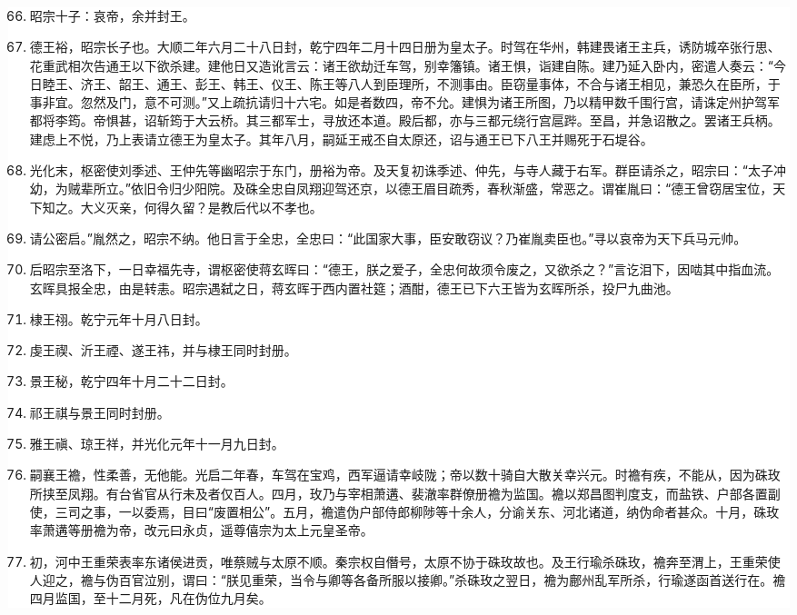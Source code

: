 66. <span id="宪宗二十子_穆宗五子_敬宗五子_文宗二子_武宗五子_宣宗十一子懿宗八子_僖宗二子_昭宗十子（嗣襄王掞_硃玫_王行瑜附）-宪宗二十子：穆宗皇帝、宣宗皇帝、惠昭太子宁、澧王恽、深王悰、洋王忻、绛王悟、建王恪、鄜王憬、琼王悦、沔王恂、婺王怿、茂王愔、淄王协、衡王憺、澶王忄充、棣王惴、彭王惕、信王憻、荣王忄责。-66"></span>
昭宗十子：哀帝，余并封王。

67. <span id="宪宗二十子_穆宗五子_敬宗五子_文宗二子_武宗五子_宣宗十一子懿宗八子_僖宗二子_昭宗十子（嗣襄王掞_硃玫_王行瑜附）-宪宗二十子：穆宗皇帝、宣宗皇帝、惠昭太子宁、澧王恽、深王悰、洋王忻、绛王悟、建王恪、鄜王憬、琼王悦、沔王恂、婺王怿、茂王愔、淄王协、衡王憺、澶王忄充、棣王惴、彭王惕、信王憻、荣王忄责。-67"></span>
德王裕，昭宗长子也。大顺二年六月二十八日封，乾宁四年二月十四日册为皇太子。时驾在华州，韩建畏诸王主兵，诱防城卒张行思、花重武相次告通王以下欲杀建。建他日又造讹言云：诸王欲劫迁车驾，别幸籓镇。诸王惧，诣建自陈。建乃延入卧内，密遣人奏云：“今日睦王、济王、韶王、通王、彭王、韩王、仪王、陈王等八人到臣理所，不测事由。臣窃量事体，不合与诸王相见，兼恐久在臣所，于事非宜。忽然及门，意不可测。”又上疏抗请归十六宅。如是者数四，帝不允。建惧为诸王所图，乃以精甲数千围行宫，请诛定州护驾军都将李筠。帝惧甚，诏斩筠于大云桥。其三都军士，寻放还本道。殿后都，亦与三都元绕行宫扈跸。至昌，并急诏散之。罢诸王兵柄。建虑上不悦，乃上表请立德王为皇太子。其年八月，嗣延王戒丕自太原还，诏与通王已下八王并赐死于石堤谷。

68. <span id="宪宗二十子_穆宗五子_敬宗五子_文宗二子_武宗五子_宣宗十一子懿宗八子_僖宗二子_昭宗十子（嗣襄王掞_硃玫_王行瑜附）-宪宗二十子：穆宗皇帝、宣宗皇帝、惠昭太子宁、澧王恽、深王悰、洋王忻、绛王悟、建王恪、鄜王憬、琼王悦、沔王恂、婺王怿、茂王愔、淄王协、衡王憺、澶王忄充、棣王惴、彭王惕、信王憻、荣王忄责。-68"></span>
光化末，枢密使刘季述、王仲先等幽昭宗于东门，册裕为帝。及天复初诛季述、仲先，与寺人藏于右军。群臣请杀之，昭宗曰：“太子冲幼，为贼辈所立。”依旧令归少阳院。及硃全忠自凤翔迎驾还京，以德王眉目疏秀，春秋渐盛，常恶之。谓崔胤曰：“德王曾窃居宝位，天下知之。大义灭亲，何得久留？是教后代以不孝也。

69. <span id="宪宗二十子_穆宗五子_敬宗五子_文宗二子_武宗五子_宣宗十一子懿宗八子_僖宗二子_昭宗十子（嗣襄王掞_硃玫_王行瑜附）-宪宗二十子：穆宗皇帝、宣宗皇帝、惠昭太子宁、澧王恽、深王悰、洋王忻、绛王悟、建王恪、鄜王憬、琼王悦、沔王恂、婺王怿、茂王愔、淄王协、衡王憺、澶王忄充、棣王惴、彭王惕、信王憻、荣王忄责。-69"></span>
请公密启。”胤然之，昭宗不纳。他日言于全忠，全忠曰：“此国家大事，臣安敢窃议？乃崔胤卖臣也。”寻以哀帝为天下兵马元帅。

70. <span id="宪宗二十子_穆宗五子_敬宗五子_文宗二子_武宗五子_宣宗十一子懿宗八子_僖宗二子_昭宗十子（嗣襄王掞_硃玫_王行瑜附）-宪宗二十子：穆宗皇帝、宣宗皇帝、惠昭太子宁、澧王恽、深王悰、洋王忻、绛王悟、建王恪、鄜王憬、琼王悦、沔王恂、婺王怿、茂王愔、淄王协、衡王憺、澶王忄充、棣王惴、彭王惕、信王憻、荣王忄责。-70"></span>
后昭宗至洛下，一日幸福先寺，谓枢密使蒋玄晖曰：“德王，朕之爱子，全忠何故须令废之，又欲杀之？”言讫泪下，因啮其中指血流。玄晖具报全忠，由是转恚。昭宗遇弑之日，蒋玄晖于西内置社筵；酒酣，德王已下六王皆为玄晖所杀，投尸九曲池。

71. <span id="宪宗二十子_穆宗五子_敬宗五子_文宗二子_武宗五子_宣宗十一子懿宗八子_僖宗二子_昭宗十子（嗣襄王掞_硃玫_王行瑜附）-宪宗二十子：穆宗皇帝、宣宗皇帝、惠昭太子宁、澧王恽、深王悰、洋王忻、绛王悟、建王恪、鄜王憬、琼王悦、沔王恂、婺王怿、茂王愔、淄王协、衡王憺、澶王忄充、棣王惴、彭王惕、信王憻、荣王忄责。-71"></span>
棣王祤。乾宁元年十月八日封。

72. <span id="宪宗二十子_穆宗五子_敬宗五子_文宗二子_武宗五子_宣宗十一子懿宗八子_僖宗二子_昭宗十子（嗣襄王掞_硃玫_王行瑜附）-宪宗二十子：穆宗皇帝、宣宗皇帝、惠昭太子宁、澧王恽、深王悰、洋王忻、绛王悟、建王恪、鄜王憬、琼王悦、沔王恂、婺王怿、茂王愔、淄王协、衡王憺、澶王忄充、棣王惴、彭王惕、信王憻、荣王忄责。-72"></span>
虔王禊、沂王禋、遂王祎，并与棣王同时封册。

73. <span id="宪宗二十子_穆宗五子_敬宗五子_文宗二子_武宗五子_宣宗十一子懿宗八子_僖宗二子_昭宗十子（嗣襄王掞_硃玫_王行瑜附）-宪宗二十子：穆宗皇帝、宣宗皇帝、惠昭太子宁、澧王恽、深王悰、洋王忻、绛王悟、建王恪、鄜王憬、琼王悦、沔王恂、婺王怿、茂王愔、淄王协、衡王憺、澶王忄充、棣王惴、彭王惕、信王憻、荣王忄责。-73"></span>
景王秘，乾宁四年十月二十二日封。

74. <span id="宪宗二十子_穆宗五子_敬宗五子_文宗二子_武宗五子_宣宗十一子懿宗八子_僖宗二子_昭宗十子（嗣襄王掞_硃玫_王行瑜附）-宪宗二十子：穆宗皇帝、宣宗皇帝、惠昭太子宁、澧王恽、深王悰、洋王忻、绛王悟、建王恪、鄜王憬、琼王悦、沔王恂、婺王怿、茂王愔、淄王协、衡王憺、澶王忄充、棣王惴、彭王惕、信王憻、荣王忄责。-74"></span>
祁王祺与景王同时封册。

75. <span id="宪宗二十子_穆宗五子_敬宗五子_文宗二子_武宗五子_宣宗十一子懿宗八子_僖宗二子_昭宗十子（嗣襄王掞_硃玫_王行瑜附）-宪宗二十子：穆宗皇帝、宣宗皇帝、惠昭太子宁、澧王恽、深王悰、洋王忻、绛王悟、建王恪、鄜王憬、琼王悦、沔王恂、婺王怿、茂王愔、淄王协、衡王憺、澶王忄充、棣王惴、彭王惕、信王憻、荣王忄责。-75"></span>
雅王禛、琼王祥，并光化元年十一月九日封。

76. <span id="宪宗二十子_穆宗五子_敬宗五子_文宗二子_武宗五子_宣宗十一子懿宗八子_僖宗二子_昭宗十子（嗣襄王掞_硃玫_王行瑜附）-宪宗二十子：穆宗皇帝、宣宗皇帝、惠昭太子宁、澧王恽、深王悰、洋王忻、绛王悟、建王恪、鄜王憬、琼王悦、沔王恂、婺王怿、茂王愔、淄王协、衡王憺、澶王忄充、棣王惴、彭王惕、信王憻、荣王忄责。-76"></span>
嗣襄王襜，性柔善，无他能。光启二年春，车驾在宝鸡，西军逼请幸岐陇；帝以数十骑自大散关幸兴元。时襜有疾，不能从，因为硃玫所挟至凤翔。有台省官从行未及者仅百人。四月，玫乃与宰相萧遘、裴澈率群僚册襜为监国。襜以郑昌图判度支，而盐铁、户部各置副使，三司之事，一以委焉，目曰“废置相公”。五月，襜遣伪户部侍郎柳陟等十余人，分谕关东、河北诸道，纳伪命者甚众。十月，硃玫率萧遘等册襜为帝，改元曰永贞，遥尊僖宗为太上元皇圣帝。

77. <span id="宪宗二十子_穆宗五子_敬宗五子_文宗二子_武宗五子_宣宗十一子懿宗八子_僖宗二子_昭宗十子（嗣襄王掞_硃玫_王行瑜附）-宪宗二十子：穆宗皇帝、宣宗皇帝、惠昭太子宁、澧王恽、深王悰、洋王忻、绛王悟、建王恪、鄜王憬、琼王悦、沔王恂、婺王怿、茂王愔、淄王协、衡王憺、澶王忄充、棣王惴、彭王惕、信王憻、荣王忄责。-77"></span>
初，河中王重荣表率东诸侯进贡，唯蔡贼与太原不顺。秦宗权自僭号，太原不协于硃玫故也。及王行瑜杀硃玫，襜奔至渭上，王重荣使人迎之，襜与伪百官泣别，谓曰：“朕见重荣，当令与卿等各备所服以接卿。”杀硃玫之翌日，襜为鄜州乱军所杀，行瑜遂函首送行在。襜四月监国，至十二月死，凡在伪位九月矣。
